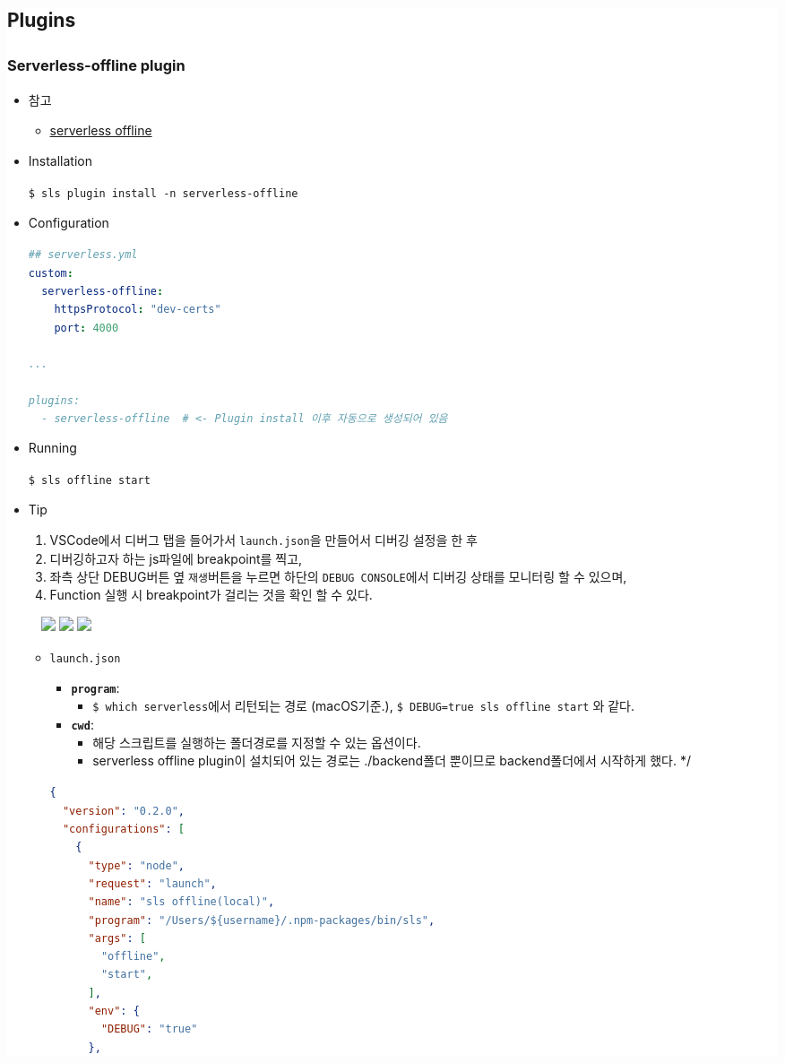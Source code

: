 
## Plugins
### Serverless-offline plugin
- 참고
  - [serverless offline](https://github.com/dherault/serverless-offline)

- Installation
  ```
  $ sls plugin install -n serverless-offline
  ```

- Configuration
  ```yaml
  ## serverless.yml
  custom:
    serverless-offline:
      httpsProtocol: "dev-certs"
      port: 4000

  ...

  plugins:
    - serverless-offline  # <- Plugin install 이후 자동으로 생성되어 있음
  ```

- Running
  ```
  $ sls offline start
  ```

- Tip
  1. VSCode에서 디버그 탭을 들어가서 `launch.json`을 만들어서 디버깅 설정을 한 후
  2. 디버깅하고자 하는 js파일에 breakpoint를 찍고,
  3. 좌측 상단 DEBUG버튼 옆 `재생`버튼을 누르면 하단의 `DEBUG CONSOLE`에서 디버깅 상태를 모니터링 할 수 있으며,
  4. Function 실행 시 breakpoint가 걸리는 것을 확인 할 수 있다.
  
  <p style="margin-left: 1rem;">
    <img src="https://code.visualstudio.com/assets/docs/editor/debugging/debugicon.png" width="100" />
    <img src="https://code.visualstudio.com/assets/docs/editor/debugging/launch-configuration.png" width="300" />
    <img src="https://code.visualstudio.com/assets/docs/editor/debugging/debug-environments.png" width="300" />
  </p>
  
  - `launch.json`
    - **`program`**:
      - `$ which serverless`에서 리턴되는 경로 (macOS기준.), `$ DEBUG=true sls offline start` 와 같다.
    - **`cwd`**:
      - 해당 스크립트를 실행하는 폴더경로를 지정할 수 있는 옵션이다.
      - serverless offline plugin이 설치되어 있는 경로는 ./backend폴더 뿐이므로 backend폴더에서 시작하게 했다. */
          
    ```json
    {
      "version": "0.2.0",
      "configurations": [
        {
          "type": "node",
          "request": "launch",
          "name": "sls offline(local)",
          "program": "/Users/${username}/.npm-packages/bin/sls", 
          "args": [
            "offline",
            "start",
          ],
          "env": {
            "DEBUG": "true"
          },